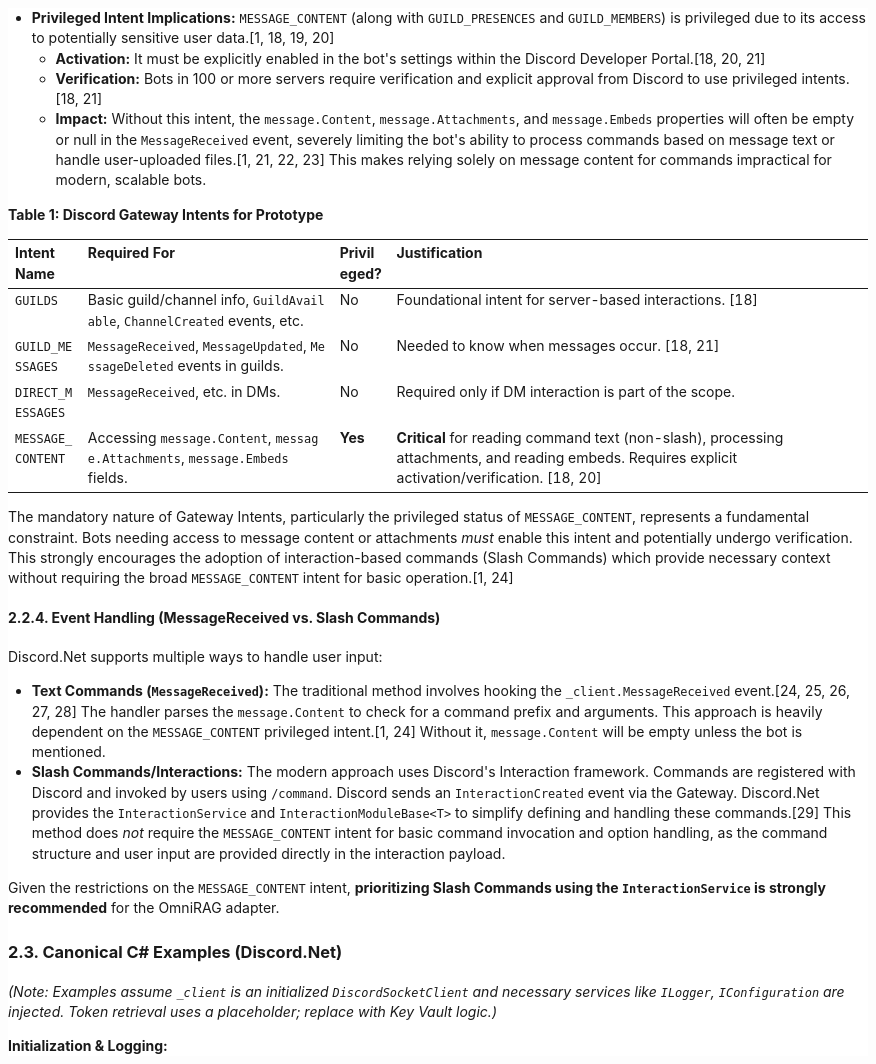 *   **Privileged Intent Implications:** `MESSAGE_CONTENT` (along with `GUILD_PRESENCES` and `GUILD_MEMBERS`) is privileged due to its access to potentially sensitive user data.[1, 18, 19, 20]
    *   **Activation:** It must be explicitly enabled in the bot's settings within the Discord Developer Portal.[18, 20, 21]
    *   **Verification:** Bots in 100 or more servers require verification and explicit approval from Discord to use privileged intents.[18, 21]
    *   **Impact:** Without this intent, the `message.Content`, `message.Attachments`, and `message.Embeds` properties will often be empty or null in the `MessageReceived` event, severely limiting the bot's ability to process commands based on message text or handle user-uploaded files.[1, 21, 22, 23] This makes relying solely on message content for commands impractical for modern, scalable bots.

**Table 1: Discord Gateway Intents for Prototype**

| Intent Name       | Required For                                                                 | Privileged? | Justification                                                                                                                               |
| :---------------- | :--------------------------------------------------------------------------- | :---------- | :------------------------------------------------------------------------------------------------------------------------------------------ |
| `GUILDS`          | Basic guild/channel info, `GuildAvailable`, `ChannelCreated` events, etc.    | No          | Foundational intent for server-based interactions. [18]                                                                                  |
| `GUILD_MESSAGES`  | `MessageReceived`, `MessageUpdated`, `MessageDeleted` events in guilds.      | No          | Needed to know when messages occur. [18, 21]                                                                                          |
| `DIRECT_MESSAGES` | `MessageReceived`, etc. in DMs.                                              | No          | Required only if DM interaction is part of the scope.                                                                                       |
| `MESSAGE_CONTENT` | Accessing `message.Content`, `message.Attachments`, `message.Embeds` fields. | **Yes**     | **Critical** for reading command text (non-slash), processing attachments, and reading embeds. Requires explicit activation/verification. [18, 20] |

The mandatory nature of Gateway Intents, particularly the privileged status of `MESSAGE_CONTENT`, represents a fundamental constraint. Bots needing access to message content or attachments *must* enable this intent and potentially undergo verification. This strongly encourages the adoption of interaction-based commands (Slash Commands) which provide necessary context without requiring the broad `MESSAGE_CONTENT` intent for basic operation.[1, 24]

#### 2.2.4. Event Handling (MessageReceived vs. Slash Commands)

Discord.Net supports multiple ways to handle user input:

*   **Text Commands (`MessageReceived`):** The traditional method involves hooking the `_client.MessageReceived` event.[24, 25, 26, 27, 28] The handler parses the `message.Content` to check for a command prefix and arguments. This approach is heavily dependent on the `MESSAGE_CONTENT` privileged intent.[1, 24] Without it, `message.Content` will be empty unless the bot is mentioned.
*   **Slash Commands/Interactions:** The modern approach uses Discord's Interaction framework. Commands are registered with Discord and invoked by users using `/command`. Discord sends an `InteractionCreated` event via the Gateway. Discord.Net provides the `InteractionService` and `InteractionModuleBase<T>` to simplify defining and handling these commands.[29] This method does *not* require the `MESSAGE_CONTENT` intent for basic command invocation and option handling, as the command structure and user input are provided directly in the interaction payload.

Given the restrictions on the `MESSAGE_CONTENT` intent, **prioritizing Slash Commands using the `InteractionService` is strongly recommended** for the OmniRAG adapter.

### 2.3. Canonical C# Examples (Discord.Net)

*(Note: Examples assume `_client` is an initialized `DiscordSocketClient` and necessary services like `ILogger`, `IConfiguration` are injected. Token retrieval uses a placeholder; replace with Key Vault logic.)*

**Initialization & Logging:**
